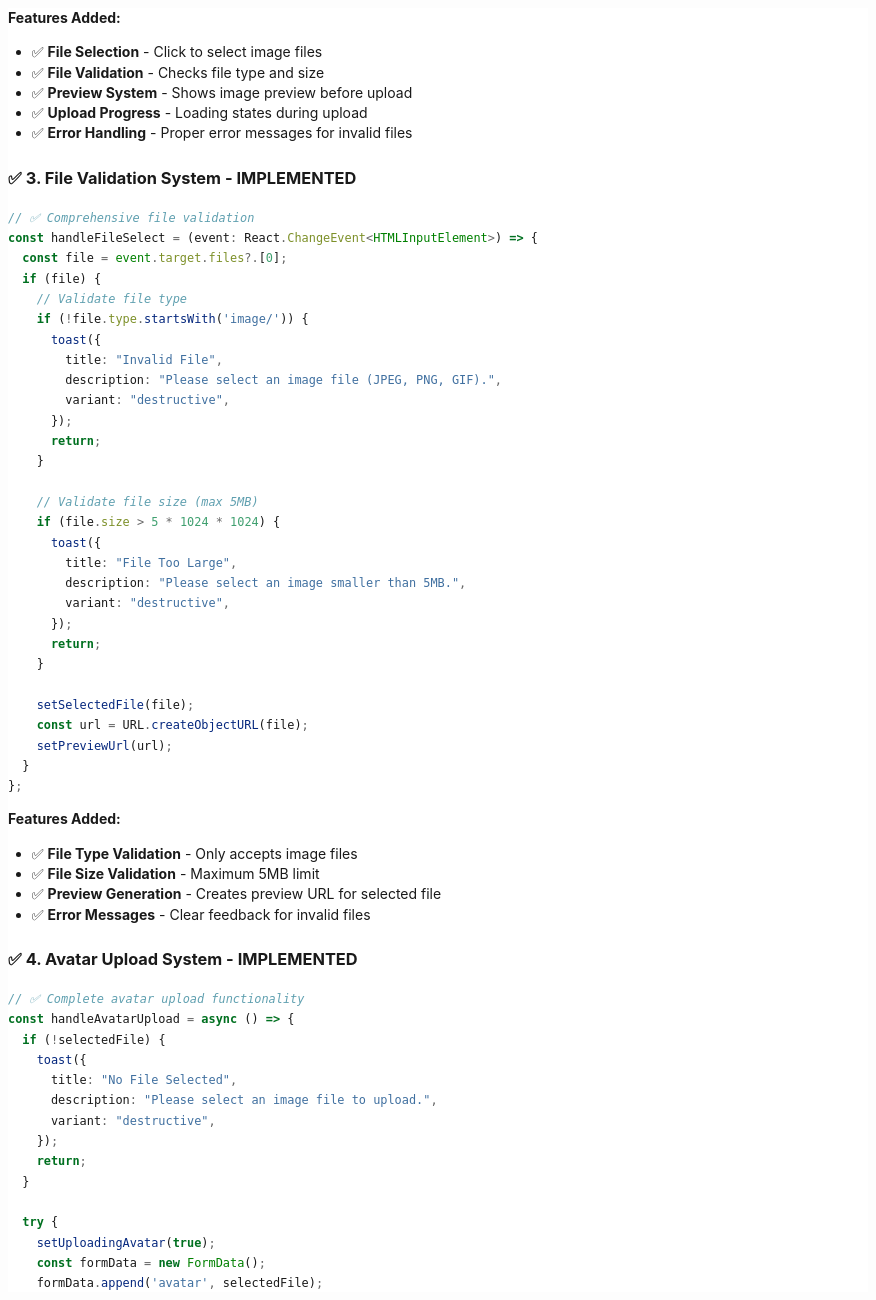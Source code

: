 **Features Added:**
- ✅ **File Selection** - Click to select image files
- ✅ **File Validation** - Checks file type and size
- ✅ **Preview System** - Shows image preview before upload
- ✅ **Upload Progress** - Loading states during upload
- ✅ **Error Handling** - Proper error messages for invalid files

### **✅ 3. File Validation System - IMPLEMENTED**

```typescript
// ✅ Comprehensive file validation
const handleFileSelect = (event: React.ChangeEvent<HTMLInputElement>) => {
  const file = event.target.files?.[0];
  if (file) {
    // Validate file type
    if (!file.type.startsWith('image/')) {
      toast({
        title: "Invalid File",
        description: "Please select an image file (JPEG, PNG, GIF).",
        variant: "destructive",
      });
      return;
    }

    // Validate file size (max 5MB)
    if (file.size > 5 * 1024 * 1024) {
      toast({
        title: "File Too Large",
        description: "Please select an image smaller than 5MB.",
        variant: "destructive",
      });
      return;
    }

    setSelectedFile(file);
    const url = URL.createObjectURL(file);
    setPreviewUrl(url);
  }
};
```

**Features Added:**
- ✅ **File Type Validation** - Only accepts image files
- ✅ **File Size Validation** - Maximum 5MB limit
- ✅ **Preview Generation** - Creates preview URL for selected file
- ✅ **Error Messages** - Clear feedback for invalid files

### **✅ 4. Avatar Upload System - IMPLEMENTED**

```typescript
// ✅ Complete avatar upload functionality
const handleAvatarUpload = async () => {
  if (!selectedFile) {
    toast({
      title: "No File Selected",
      description: "Please select an image file to upload.",
      variant: "destructive",
    });
    return;
  }

  try {
    setUploadingAvatar(true);
    const formData = new FormData();
    formData.append('avatar', selectedFile);
```